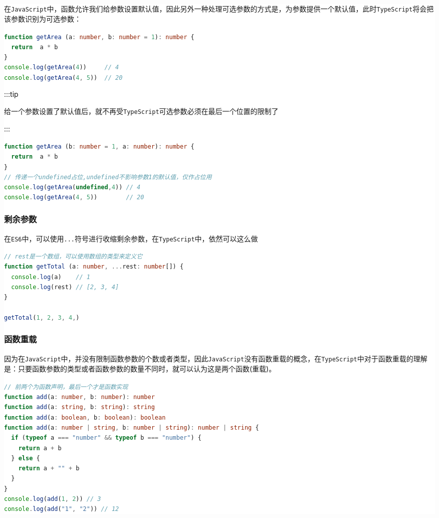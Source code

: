 在`JavaScript`中，函数允许我们给参数设置默认值，因此另外一种处理可选参数的方式是，为参数提供一个默认值，此时`TypeScript`将会把该参数识别为可选参数：

```ts
function getArea (a: number, b: number = 1): number {
  return  a * b
}
console.log(getArea(4))     // 4
console.log(getArea(4, 5))  // 20
```

:::tip

给一个参数设置了默认值后，就不再受`TypeScript`可选参数必须在最后一个位置的限制了

:::

```ts
function getArea (b: number = 1, a: number): number {
  return  a * b
}
// 传递一个undefined占位,undefined不影响参数1的默认值，仅作占位用
console.log(getArea(undefined,4)) // 4
console.log(getArea(4, 5))        // 20
```

### 剩余参数

在`ES6`中，可以使用`...`符号进行收缩剩余参数，在`TypeScript`中，依然可以这么做

```ts
// rest是一个数组，可以使用数组的类型来定义它
function getTotal (a: number, ...rest: number[]) {
  console.log(a)    // 1
  console.log(rest) // [2, 3, 4]
}

getTotal(1, 2, 3, 4,)
```

### 函数重载

因为在`JavaScript`中，并没有限制函数参数的个数或者类型，因此`JavaScript`没有函数重载的概念，在`TypeScript`中对于函数重载的理解是：只要函数参数的类型或者函数参数的数量不同时，就可以认为这是两个函数(重载)。

```ts
// 前两个为函数声明，最后一个才是函数实现
function add(a: number, b: number): number
function add(a: string, b: string): string
function add(a: boolean, b: boolean): boolean
function add(a: number | string, b: number | string): number | string {
  if (typeof a === "number" && typeof b === "number") {
    return a + b
  } else {
    return a + "" + b
  }
}
console.log(add(1, 2)) // 3
console.log(add("1", "2")) // 12

```


  [propName: string]: any